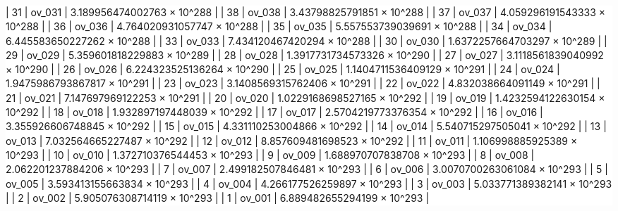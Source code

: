 | 31 | ov_031 | 3.189956474002763 × 10^288 |
| 38 | ov_038 | 3.43798825791851 × 10^288 |
| 37 | ov_037 | 4.059296191543333 × 10^288 |
| 36 | ov_036 | 4.764020931057747 × 10^288 |
| 35 | ov_035 | 5.557553739039691 × 10^288 |
| 34 | ov_034 | 6.445583650227262 × 10^288 |
| 33 | ov_033 | 7.434120467420294 × 10^288 |
| 30 | ov_030 | 1.6372257664703297 × 10^289 |
| 29 | ov_029 | 5.359601818229883 × 10^289 |
| 28 | ov_028 | 1.3917731734573326 × 10^290 |
| 27 | ov_027 | 3.1118561839040992 × 10^290 |
| 26 | ov_026 | 6.224323525136264 × 10^290 |
| 25 | ov_025 | 1.1404711536409129 × 10^291 |
| 24 | ov_024 | 1.9475986793867817 × 10^291 |
| 23 | ov_023 | 3.1408569315762406 × 10^291 |
| 22 | ov_022 | 4.832038664091149 × 10^291 |
| 21 | ov_021 | 7.147697969122253 × 10^291 |
| 20 | ov_020 | 1.0229168698527165 × 10^292 |
| 19 | ov_019 | 1.4232594122630154 × 10^292 |
| 18 | ov_018 | 1.932897197448039 × 10^292 |
| 17 | ov_017 | 2.5704219773376354 × 10^292 |
| 16 | ov_016 | 3.355926606748845 × 10^292 |
| 15 | ov_015 | 4.331110253004866 × 10^292 |
| 14 | ov_014 | 5.540715297505041 × 10^292 |
| 13 | ov_013 | 7.032564665227487 × 10^292 |
| 12 | ov_012 | 8.857609481698523 × 10^292 |
| 11 | ov_011 | 1.106998885925389 × 10^293 |
| 10 | ov_010 | 1.372710376544453 × 10^293 |
| 9 | ov_009 | 1.688970707838708 × 10^293 |
| 8 | ov_008 | 2.062201237884206 × 10^293 |
| 7 | ov_007 | 2.499182507846481 × 10^293 |
| 6 | ov_006 | 3.0070700263061084 × 10^293 |
| 5 | ov_005 | 3.593413155663834 × 10^293 |
| 4 | ov_004 | 4.266177526259897 × 10^293 |
| 3 | ov_003 | 5.033771389382141 × 10^293 |
| 2 | ov_002 | 5.905076308714119 × 10^293 |
| 1 | ov_001 | 6.889482655294199 × 10^293 |

